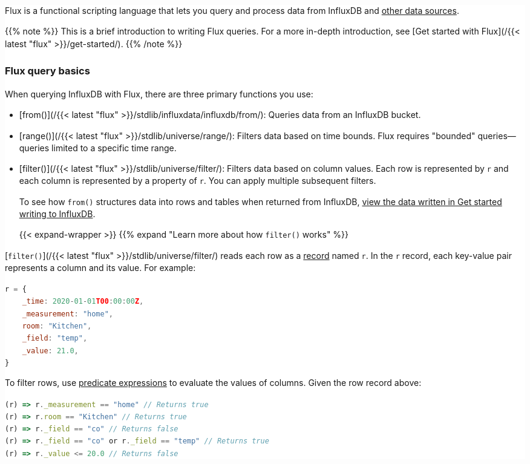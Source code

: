 Flux is a functional scripting language that lets you query and process data
from InfluxDB and [other data sources](/flux/v0.x/query-data/).

{{% note %}}
This is a brief introduction to writing Flux queries.
For a more in-depth introduction, see [Get started with Flux](/{{< latest "flux" >}}/get-started/).
{{% /note %}}

### Flux query basics

When querying InfluxDB with Flux, there are three primary functions you use:

- [from()](/{{< latest "flux" >}}/stdlib/influxdata/influxdb/from/):
  Queries data from an InfluxDB bucket.
- [range()](/{{< latest "flux" >}}/stdlib/universe/range/):
  Filters data based on time bounds. Flux requires "bounded" queries—queries
  limited to a specific time range.
- [filter()](/{{< latest "flux" >}}/stdlib/universe/filter/):
  Filters data based on column values. Each row is represented by `r`
  and each column is represented by a property of `r`.
  You can apply multiple subsequent filters.

  To see how `from()` structures data into rows and tables when returned from InfluxDB,
  [view the data written in Get started writing to InfluxDB](/influxdb/v2.7/get-started/write/#view-the-written-data).

  {{< expand-wrapper >}}
{{% expand "Learn more about how `filter()` works" %}}

[`filter()`](/{{< latest "flux" >}}/stdlib/universe/filter/) reads each row as a
[record](/flux/v0.x/data-types/composite/record/) named `r`.
In the `r` record, each key-value pair represents a column and its value.
For example:

```js
r = {
    _time: 2020-01-01T00:00:00Z,
    _measurement: "home",
    room: "Kitchen",
    _field: "temp",
    _value: 21.0,
}
```

To filter rows, use [predicate expressions](/flux/v0.x/get-started/syntax-basics/#predicate-expressions)
to evaluate the values of columns. Given the row record above:

```javascript
(r) => r._measurement == "home" // Returns true
(r) => r.room == "Kitchen" // Returns true
(r) => r._field == "co" // Returns false
(r) => r._field == "co" or r._field == "temp" // Returns true
(r) => r._value <= 20.0 // Returns false
```
